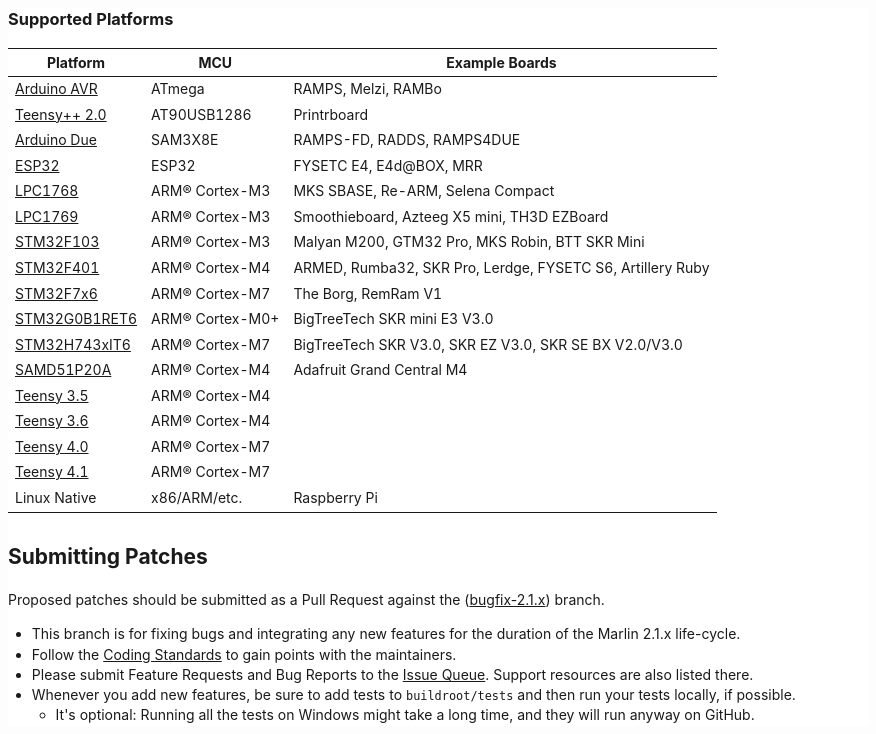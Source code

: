 ### Supported Platforms

| Platform                                                                                                                                                                                               | MCU             | Example Boards                                             |
| ------------------------------------------------------------------------------------------------------------------------------------------------------------------------------------------------------ | --------------- | ---------------------------------------------------------- |
| [Arduino AVR](https://www.arduino.cc/)                                                                                                                                                                 | ATmega          | RAMPS, Melzi, RAMBo                                        |
| [Teensy++ 2.0](https://www.microchip.com/en-us/product/AT90USB1286)                                                                                                                                    | AT90USB1286     | Printrboard                                                |
| [Arduino Due](https://www.arduino.cc/en/Guide/ArduinoDue)                                                                                                                                              | SAM3X8E         | RAMPS-FD, RADDS, RAMPS4DUE                                 |
| [ESP32](https://github.com/espressif/arduino-esp32)                                                                                                                                                    | ESP32           | FYSETC E4, E4d@BOX, MRR                                    |
| [LPC1768](https://www.nxp.com/products/processors-and-microcontrollers/arm-microcontrollers/general-purpose-mcus/lpc1700-cortex-m3/512-kb-flash-64-kb-sram-ethernet-usb-lqfp100-package:LPC1768FBD100) | ARM® Cortex-M3  | MKS SBASE, Re-ARM, Selena Compact                          |
| [LPC1769](https://www.nxp.com/products/processors-and-microcontrollers/arm-microcontrollers/general-purpose-mcus/lpc1700-cortex-m3/512-kb-flash-64-kb-sram-ethernet-usb-lqfp100-package:LPC1769FBD100) | ARM® Cortex-M3  | Smoothieboard, Azteeg X5 mini, TH3D EZBoard                |
| [STM32F103](https://www.st.com/en/microcontrollers-microprocessors/stm32f103.html)                                                                                                                     | ARM® Cortex-M3  | Malyan M200, GTM32 Pro, MKS Robin, BTT SKR Mini            |
| [STM32F401](https://www.st.com/en/microcontrollers-microprocessors/stm32f401.html)                                                                                                                     | ARM® Cortex-M4  | ARMED, Rumba32, SKR Pro, Lerdge, FYSETC S6, Artillery Ruby |
| [STM32F7x6](https://www.st.com/en/microcontrollers-microprocessors/stm32f7x6.html)                                                                                                                     | ARM® Cortex-M7  | The Borg, RemRam V1                                        |
| [STM32G0B1RET6](https://www.st.com/en/microcontrollers-microprocessors/stm32g0x1.html)                                                                                                                 | ARM® Cortex-M0+ | BigTreeTech SKR mini E3 V3.0                               |
| [STM32H743xIT6](https://www.st.com/en/microcontrollers-microprocessors/stm32h743-753.html)                                                                                                             | ARM® Cortex-M7  | BigTreeTech SKR V3.0, SKR EZ V3.0, SKR SE BX V2.0/V3.0     |
| [SAMD51P20A](https://www.adafruit.com/product/4064)                                                                                                                                                    | ARM® Cortex-M4  | Adafruit Grand Central M4                                  |
| [Teensy 3.5](https://www.pjrc.com/store/teensy35.html)                                                                                                                                                 | ARM® Cortex-M4  |
| [Teensy 3.6](https://www.pjrc.com/store/teensy36.html)                                                                                                                                                 | ARM® Cortex-M4  |
| [Teensy 4.0](https://www.pjrc.com/store/teensy40.html)                                                                                                                                                 | ARM® Cortex-M7  |
| [Teensy 4.1](https://www.pjrc.com/store/teensy41.html)                                                                                                                                                 | ARM® Cortex-M7  |
| Linux Native                                                                                                                                                                                           | x86/ARM/etc.    | Raspberry Pi                                               |

## Submitting Patches

Proposed patches should be submitted as a Pull Request against the ([bugfix-2.1.x](https://github.com/MarlinFirmware/Marlin/tree/bugfix-2.1.x)) branch.

- This branch is for fixing bugs and integrating any new features for the duration of the Marlin 2.1.x life-cycle.
- Follow the [Coding Standards](https://marlinfw.org/docs/development/coding_standards.html) to gain points with the maintainers.
- Please submit Feature Requests and Bug Reports to the [Issue Queue](https://github.com/MarlinFirmware/Marlin/issues/new/choose). Support resources are also listed there.
- Whenever you add new features, be sure to add tests to `buildroot/tests` and then run your tests locally, if possible.
  - It's optional: Running all the tests on Windows might take a long time, and they will run anyway on GitHub.